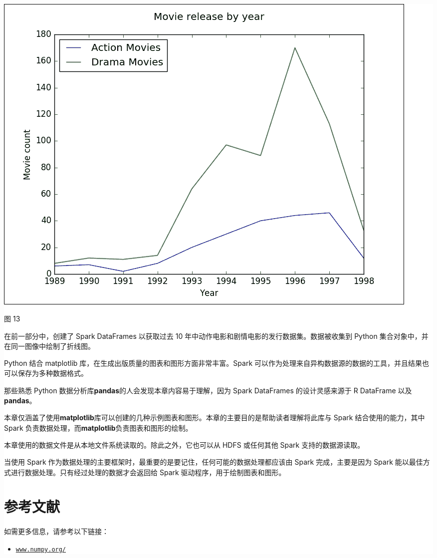 ![折线图](img/image_05_014.jpg)

图 13

在前一部分中，创建了 Spark DataFrames 以获取过去 10 年中动作电影和剧情电影的发行数据集。数据被收集到 Python 集合对象中，并在同一图像中绘制了折线图。

Python 结合 matplotlib 库，在生成出版质量的图表和图形方面非常丰富。Spark 可以作为处理来自异构数据源的数据的工具，并且结果也可以保存为多种数据格式。

那些熟悉 Python 数据分析库**pandas**的人会发现本章内容易于理解，因为 Spark DataFrames 的设计灵感来源于 R DataFrame 以及**pandas**。

本章仅涵盖了使用**matplotlib**库可以创建的几种示例图表和图形。本章的主要目的是帮助读者理解将此库与 Spark 结合使用的能力，其中 Spark 负责数据处理，而**matplotlib**负责图表和图形的绘制。

本章使用的数据文件是从本地文件系统读取的。除此之外，它也可以从 HDFS 或任何其他 Spark 支持的数据源读取。

当使用 Spark 作为数据处理的主要框架时，最重要的是要记住，任何可能的数据处理都应该由 Spark 完成，主要是因为 Spark 能以最佳方式进行数据处理。只有经过处理的数据才会返回给 Spark 驱动程序，用于绘制图表和图形。

# 参考文献

如需更多信息，请参考以下链接：

+   [`www.numpy.org/`](http://www.numpy.org/)

